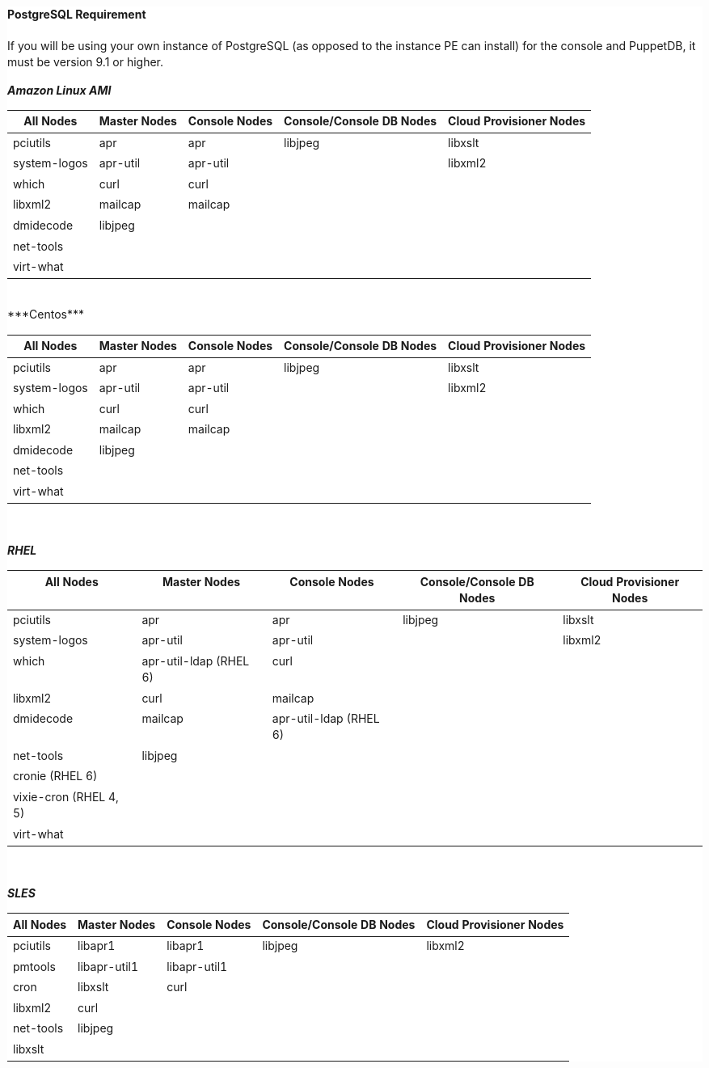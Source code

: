 #### PostgreSQL Requirement

If you will be using your own instance of PostgreSQL (as opposed to the instance PE can install) for the console and PuppetDB, it must be version 9.1 or higher.

***Amazon Linux AMI***

All Nodes    | Master Nodes | Console Nodes | Console/Console DB Nodes | Cloud Provisioner Nodes
-------------|--------------|---------------|--------------------------|------------------------
pciutils     | apr          | apr           | libjpeg                  | libxslt
system-logos | apr-util     | apr-util      |                          | libxml2
which        | curl         | curl          |                          |
libxml2      | mailcap      | mailcap       |                          |
dmidecode    | libjpeg      |               |                          |
net-tools    |              |               |                          |
virt-what    |              |               |                          |

<br>
***Centos***

All Nodes    | Master Nodes | Console Nodes | Console/Console DB Nodes | Cloud Provisioner Nodes
-------------|--------------|---------------|--------------------------|------------------------
pciutils     | apr          | apr           | libjpeg                  | libxslt
system-logos | apr-util     | apr-util      |                          | libxml2
which        | curl         | curl          |                          |
libxml2      | mailcap      | mailcap       |                          |
dmidecode    | libjpeg      |               |                          |
net-tools    |              |               |                          |
virt-what    |              |               |                          |

<br>

***RHEL***

All Nodes           | Master Nodes           | Console Nodes          | Console/Console DB Nodes | Cloud Provisioner Nodes
--------------------|------------------------|------------------------|--------------------------|------------------------
pciutils            | apr                    | apr                    | libjpeg                  | libxslt
system-logos        | apr-util               | apr-util               |                          | libxml2
which               | apr-util-ldap (RHEL 6) | curl                   |                          |
libxml2             | curl                   | mailcap                |                          |
dmidecode           | mailcap                | apr-util-ldap (RHEL 6) |                          |
net-tools           | libjpeg                |                        |                          |
cronie (RHEL 6)     |                        |                        |                          |
vixie-cron (RHEL 4, 5) |                        |                        |                          |
virt-what           |                        |                        |                          |

  <br>

***SLES***

All Nodes | Master Nodes   | Console Nodes | Console/Console DB Nodes | Cloud Provisioner Nodes
----------|----------------|---------------|--------------------------|------------------------
pciutils  | libapr1        | libapr1       | libjpeg                  | libxml2
pmtools | libapr-util1   | libapr-util1  |                          |
cron      | libxslt | curl          |                          |
libxml2  | curl           |               |                          |
net-tools | libjpeg        |               |                          |
libxslt      |
